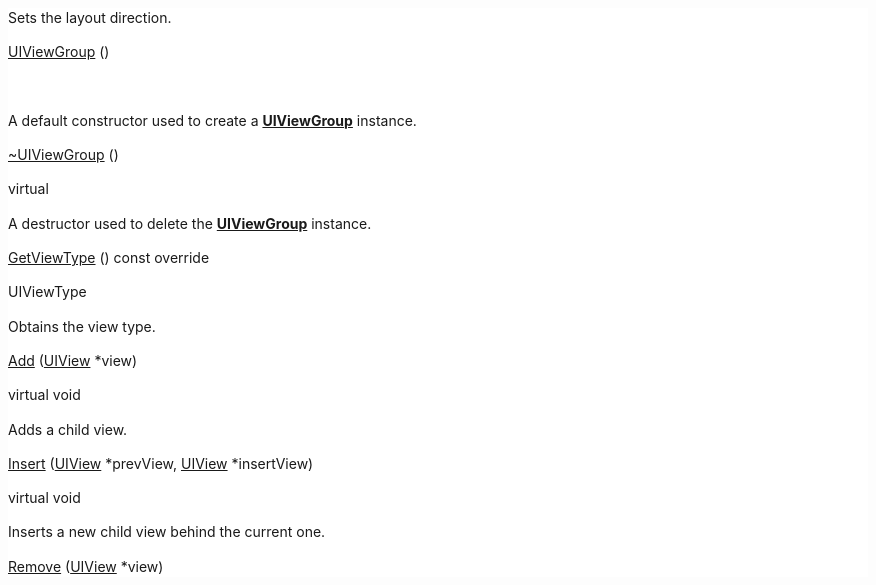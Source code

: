 <p id="p285238085093535"><a name="p285238085093535"></a><a name="p285238085093535"></a>Sets the layout direction. </p>
</td>
</tr>
<tr id="row1124506475093535"><td class="cellrowborder" valign="top" width="50%" headers="mcps1.1.3.1.1 "><p id="p986914600093535"><a name="p986914600093535"></a><a name="p986914600093535"></a><a href="Graphic.md#gadae043c6d43d5436ec0374e5d128c654">UIViewGroup</a> ()</p>
</td>
<td class="cellrowborder" valign="top" width="50%" headers="mcps1.1.3.1.2 "><p id="p1360583441093535"><a name="p1360583441093535"></a><a name="p1360583441093535"></a>&nbsp;</p>
<p id="p586759203093535"><a name="p586759203093535"></a><a name="p586759203093535"></a>A default constructor used to create a <strong id="b1873033195093535"><a name="b1873033195093535"></a><a name="b1873033195093535"></a><a href="OHOS-UIViewGroup.md">UIViewGroup</a></strong> instance. </p>
</td>
</tr>
<tr id="row1517877522093535"><td class="cellrowborder" valign="top" width="50%" headers="mcps1.1.3.1.1 "><p id="p671314183093535"><a name="p671314183093535"></a><a name="p671314183093535"></a><a href="Graphic.md#ga19ec065bd41a01f0925a4a9ffa450d1c">~UIViewGroup</a> ()</p>
</td>
<td class="cellrowborder" valign="top" width="50%" headers="mcps1.1.3.1.2 "><p id="p466751651093535"><a name="p466751651093535"></a><a name="p466751651093535"></a>virtual&nbsp;</p>
<p id="p1264486247093535"><a name="p1264486247093535"></a><a name="p1264486247093535"></a>A destructor used to delete the <strong id="b857881300093535"><a name="b857881300093535"></a><a name="b857881300093535"></a><a href="OHOS-UIViewGroup.md">UIViewGroup</a></strong> instance. </p>
</td>
</tr>
<tr id="row1304033909093535"><td class="cellrowborder" valign="top" width="50%" headers="mcps1.1.3.1.1 "><p id="p617051247093535"><a name="p617051247093535"></a><a name="p617051247093535"></a><a href="Graphic.md#gad5756764839a844ee9bee0c186798029">GetViewType</a> () const override</p>
</td>
<td class="cellrowborder" valign="top" width="50%" headers="mcps1.1.3.1.2 "><p id="p2084039920093535"><a name="p2084039920093535"></a><a name="p2084039920093535"></a>UIViewType&nbsp;</p>
<p id="p1420296115093535"><a name="p1420296115093535"></a><a name="p1420296115093535"></a>Obtains the view type. </p>
</td>
</tr>
<tr id="row618128497093535"><td class="cellrowborder" valign="top" width="50%" headers="mcps1.1.3.1.1 "><p id="p1412255855093535"><a name="p1412255855093535"></a><a name="p1412255855093535"></a><a href="Graphic.md#gacf5db120308ac7783c493f5437f06cee">Add</a> (<a href="OHOS-UIView.md">UIView</a> *view)</p>
</td>
<td class="cellrowborder" valign="top" width="50%" headers="mcps1.1.3.1.2 "><p id="p837959702093535"><a name="p837959702093535"></a><a name="p837959702093535"></a>virtual void&nbsp;</p>
<p id="p367764799093535"><a name="p367764799093535"></a><a name="p367764799093535"></a>Adds a child view. </p>
</td>
</tr>
<tr id="row888510598093535"><td class="cellrowborder" valign="top" width="50%" headers="mcps1.1.3.1.1 "><p id="p825462702093535"><a name="p825462702093535"></a><a name="p825462702093535"></a><a href="Graphic.md#ga84195a993bfe50d8302435ababb63966">Insert</a> (<a href="OHOS-UIView.md">UIView</a> *prevView, <a href="OHOS-UIView.md">UIView</a> *insertView)</p>
</td>
<td class="cellrowborder" valign="top" width="50%" headers="mcps1.1.3.1.2 "><p id="p729777975093535"><a name="p729777975093535"></a><a name="p729777975093535"></a>virtual void&nbsp;</p>
<p id="p104895193093535"><a name="p104895193093535"></a><a name="p104895193093535"></a>Inserts a new child view behind the current one. </p>
</td>
</tr>
<tr id="row143041976093535"><td class="cellrowborder" valign="top" width="50%" headers="mcps1.1.3.1.1 "><p id="p1157046132093535"><a name="p1157046132093535"></a><a name="p1157046132093535"></a><a href="Graphic.md#ga25523928b24d6692f18aed31edb07006">Remove</a> (<a href="OHOS-UIView.md">UIView</a> *view)</p>
</td>